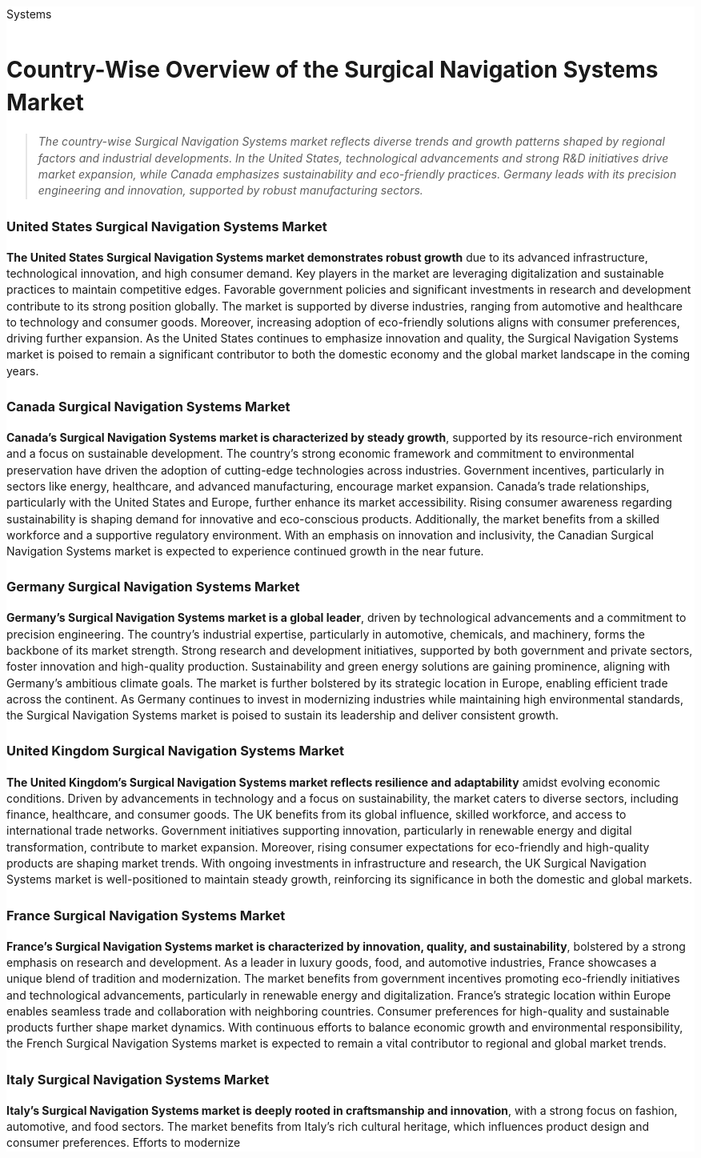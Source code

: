 Systems</li></ul><h1><span class="">Country-Wise Overview of the Surgical Navigation Systems Market<br /></span></h1><blockquote><p><em><span class="">The country-wise Surgical Navigation Systems market reflects diverse trends and growth patterns shaped by regional factors and industrial developments. In the United States, technological advancements and strong R&amp;D initiatives drive market expansion, while Canada emphasizes sustainability and eco-friendly practices. Germany leads with its precision engineering and innovation, supported by robust manufacturing sectors.</span></em></p></blockquote><h3><strong>United States Surgical Navigation Systems Market</strong></h3><p><strong>The United States Surgical Navigation Systems market demonstrates robust growth</strong> due to its advanced infrastructure, technological innovation, and high consumer demand. Key players in the market are leveraging digitalization and sustainable practices to maintain competitive edges. Favorable government policies and significant investments in research and development contribute to its strong position globally. The market is supported by diverse industries, ranging from automotive and healthcare to technology and consumer goods. Moreover, increasing adoption of eco-friendly solutions aligns with consumer preferences, driving further expansion. As the United States continues to emphasize innovation and quality, the Surgical Navigation Systems market is poised to remain a significant contributor to both the domestic economy and the global market landscape in the coming years.</p><h3><strong>Canada Surgical Navigation Systems Market</strong></h3><p><strong>Canada&rsquo;s Surgical Navigation Systems market is characterized by steady growth</strong>, supported by its resource-rich environment and a focus on sustainable development. The country&rsquo;s strong economic framework and commitment to environmental preservation have driven the adoption of cutting-edge technologies across industries. Government incentives, particularly in sectors like energy, healthcare, and advanced manufacturing, encourage market expansion. Canada&rsquo;s trade relationships, particularly with the United States and Europe, further enhance its market accessibility. Rising consumer awareness regarding sustainability is shaping demand for innovative and eco-conscious products. Additionally, the market benefits from a skilled workforce and a supportive regulatory environment. With an emphasis on innovation and inclusivity, the Canadian Surgical Navigation Systems market is expected to experience continued growth in the near future.</p><h3><strong>Germany Surgical Navigation Systems Market</strong></h3><p><strong>Germany&rsquo;s Surgical Navigation Systems market is a global leader</strong>, driven by technological advancements and a commitment to precision engineering. The country&rsquo;s industrial expertise, particularly in automotive, chemicals, and machinery, forms the backbone of its market strength. Strong research and development initiatives, supported by both government and private sectors, foster innovation and high-quality production. Sustainability and green energy solutions are gaining prominence, aligning with Germany&rsquo;s ambitious climate goals. The market is further bolstered by its strategic location in Europe, enabling efficient trade across the continent. As Germany continues to invest in modernizing industries while maintaining high environmental standards, the Surgical Navigation Systems market is poised to sustain its leadership and deliver consistent growth.</p><h3><strong>United Kingdom Surgical Navigation Systems Market</strong></h3><p><strong>The United Kingdom&rsquo;s Surgical Navigation Systems market reflects resilience and adaptability</strong> amidst evolving economic conditions. Driven by advancements in technology and a focus on sustainability, the market caters to diverse sectors, including finance, healthcare, and consumer goods. The UK benefits from its global influence, skilled workforce, and access to international trade networks. Government initiatives supporting innovation, particularly in renewable energy and digital transformation, contribute to market expansion. Moreover, rising consumer expectations for eco-friendly and high-quality products are shaping market trends. With ongoing investments in infrastructure and research, the UK Surgical Navigation Systems market is well-positioned to maintain steady growth, reinforcing its significance in both the domestic and global markets.</p><h3><strong>France Surgical Navigation Systems Market</strong></h3><p><strong>France&rsquo;s Surgical Navigation Systems market is characterized by innovation, quality, and sustainability</strong>, bolstered by a strong emphasis on research and development. As a leader in luxury goods, food, and automotive industries, France showcases a unique blend of tradition and modernization. The market benefits from government incentives promoting eco-friendly initiatives and technological advancements, particularly in renewable energy and digitalization. France&rsquo;s strategic location within Europe enables seamless trade and collaboration with neighboring countries. Consumer preferences for high-quality and sustainable products further shape market dynamics. With continuous efforts to balance economic growth and environmental responsibility, the French Surgical Navigation Systems market is expected to remain a vital contributor to regional and global market trends.</p><h3><strong>Italy Surgical Navigation Systems Market</strong></h3><p><strong>Italy&rsquo;s Surgical Navigation Systems market is deeply rooted in craftsmanship and innovation</strong>, with a strong focus on fashion, automotive, and food sectors. The market benefits from Italy&rsquo;s rich cultural heritage, which influences product design and consumer preferences. Efforts to modernize